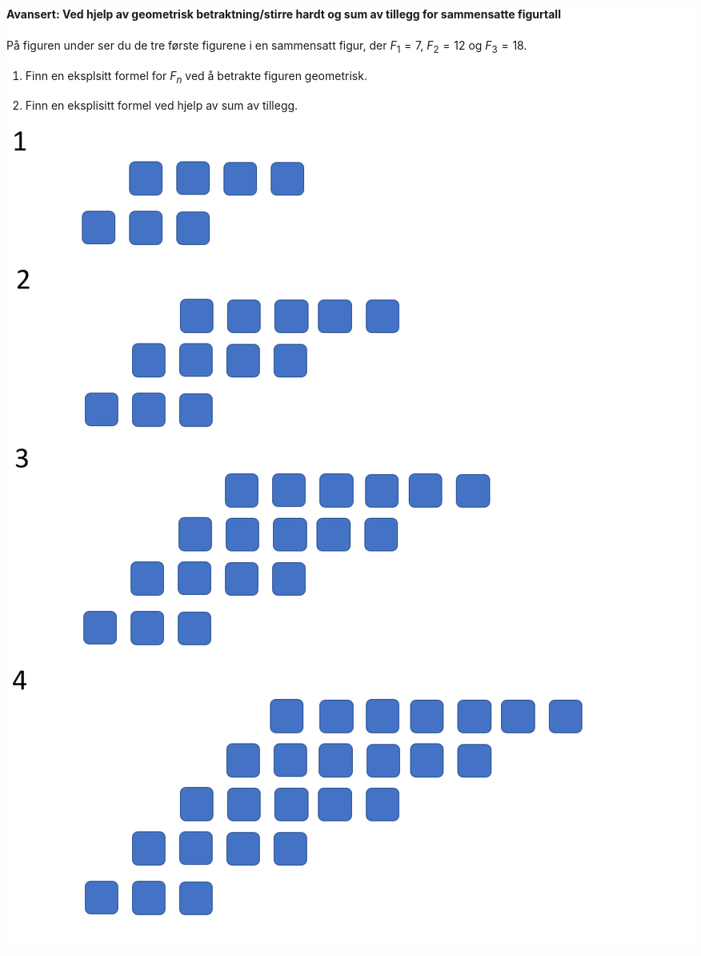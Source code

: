 #### Avansert: Ved hjelp av geometrisk betraktning/stirre hardt og sum av tillegg for sammensatte figurtall

På figuren under ser du de tre første figurene i en sammensatt figur, der $F_1 = 7$, $F_2 = 12$ og $F_3 = 18$.

1. Finn en eksplsitt formel for $F_n$ ved å betrakte figuren geometrisk.

2. Finn en eksplisitt formel ved hjelp av sum av tillegg.

![](https://raw.githubusercontent.com/Andremartiny/MA-173/main/img/2023-03-30-12-43-49.png)
